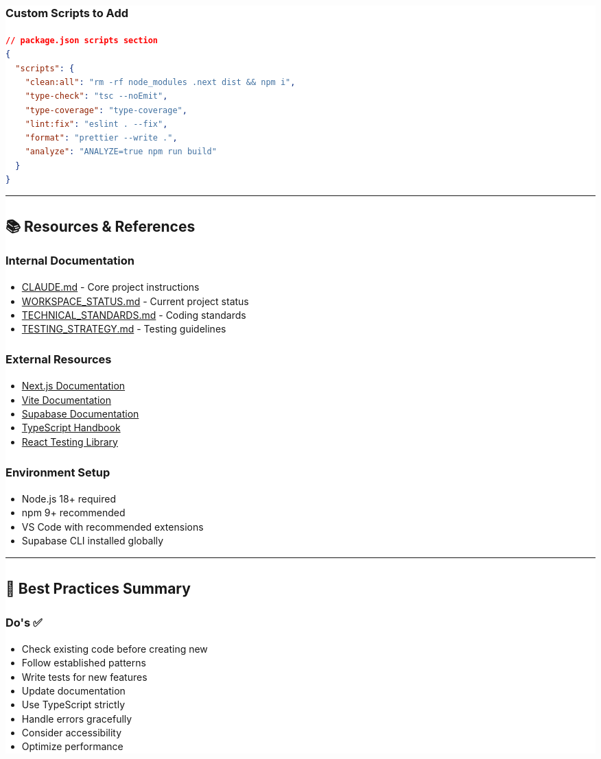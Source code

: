### Custom Scripts to Add
```json
// package.json scripts section
{
  "scripts": {
    "clean:all": "rm -rf node_modules .next dist && npm i",
    "type-check": "tsc --noEmit",
    "type-coverage": "type-coverage",
    "lint:fix": "eslint . --fix",
    "format": "prettier --write .",
    "analyze": "ANALYZE=true npm run build"
  }
}
```

---

## 📚 Resources & References

### Internal Documentation
- [CLAUDE.md](./CLAUDE.md) - Core project instructions
- [WORKSPACE_STATUS.md](./WORKSPACE_STATUS.md) - Current project status
- [TECHNICAL_STANDARDS.md](./TECHNICAL_STANDARDS.md) - Coding standards
- [TESTING_STRATEGY.md](./TESTING_STRATEGY.md) - Testing guidelines

### External Resources
- [Next.js Documentation](https://nextjs.org/docs)
- [Vite Documentation](https://vitejs.dev/guide/)
- [Supabase Documentation](https://supabase.com/docs)
- [TypeScript Handbook](https://www.typescriptlang.org/docs/)
- [React Testing Library](https://testing-library.com/docs/react-testing-library/intro/)

### Environment Setup
- Node.js 18+ required
- npm 9+ recommended
- VS Code with recommended extensions
- Supabase CLI installed globally

---

## 🎯 Best Practices Summary

### Do's ✅
- Check existing code before creating new
- Follow established patterns
- Write tests for new features
- Update documentation
- Use TypeScript strictly
- Handle errors gracefully
- Consider accessibility
- Optimize performance
